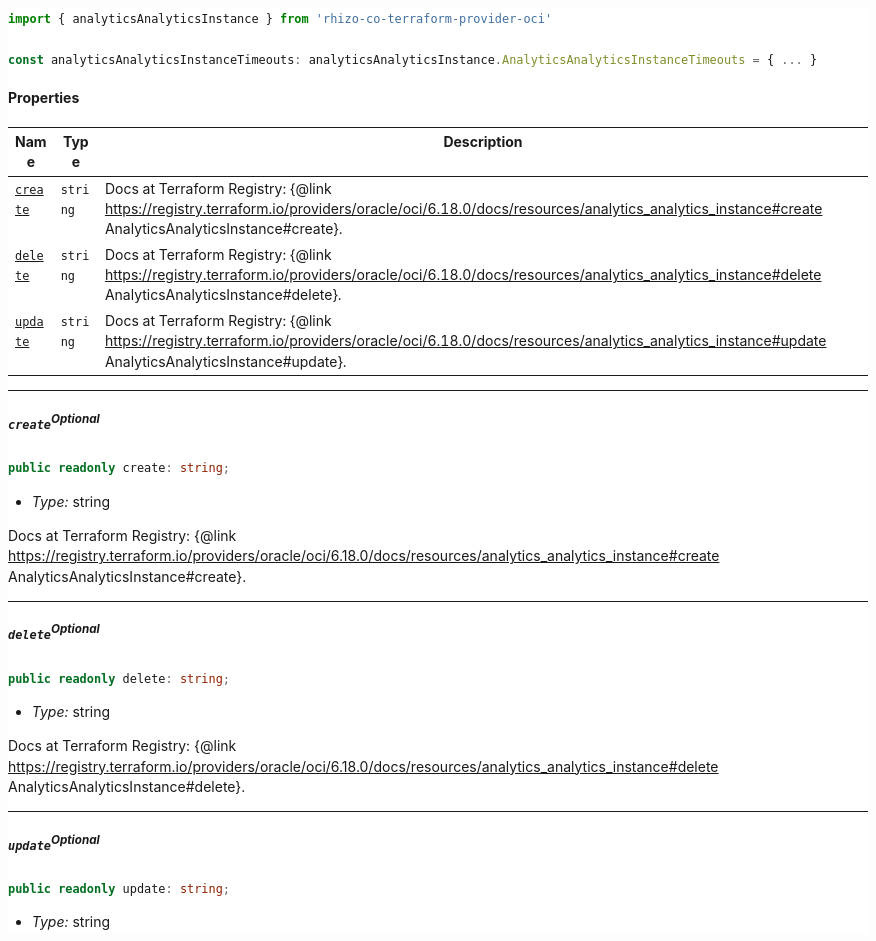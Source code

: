 ```typescript
import { analyticsAnalyticsInstance } from 'rhizo-co-terraform-provider-oci'

const analyticsAnalyticsInstanceTimeouts: analyticsAnalyticsInstance.AnalyticsAnalyticsInstanceTimeouts = { ... }
```

#### Properties <a name="Properties" id="Properties"></a>

| **Name** | **Type** | **Description** |
| --- | --- | --- |
| <code><a href="#rhizo-co-terraform-provider-oci.analyticsAnalyticsInstance.AnalyticsAnalyticsInstanceTimeouts.property.create">create</a></code> | <code>string</code> | Docs at Terraform Registry: {@link https://registry.terraform.io/providers/oracle/oci/6.18.0/docs/resources/analytics_analytics_instance#create AnalyticsAnalyticsInstance#create}. |
| <code><a href="#rhizo-co-terraform-provider-oci.analyticsAnalyticsInstance.AnalyticsAnalyticsInstanceTimeouts.property.delete">delete</a></code> | <code>string</code> | Docs at Terraform Registry: {@link https://registry.terraform.io/providers/oracle/oci/6.18.0/docs/resources/analytics_analytics_instance#delete AnalyticsAnalyticsInstance#delete}. |
| <code><a href="#rhizo-co-terraform-provider-oci.analyticsAnalyticsInstance.AnalyticsAnalyticsInstanceTimeouts.property.update">update</a></code> | <code>string</code> | Docs at Terraform Registry: {@link https://registry.terraform.io/providers/oracle/oci/6.18.0/docs/resources/analytics_analytics_instance#update AnalyticsAnalyticsInstance#update}. |

---

##### `create`<sup>Optional</sup> <a name="create" id="rhizo-co-terraform-provider-oci.analyticsAnalyticsInstance.AnalyticsAnalyticsInstanceTimeouts.property.create"></a>

```typescript
public readonly create: string;
```

- *Type:* string

Docs at Terraform Registry: {@link https://registry.terraform.io/providers/oracle/oci/6.18.0/docs/resources/analytics_analytics_instance#create AnalyticsAnalyticsInstance#create}.

---

##### `delete`<sup>Optional</sup> <a name="delete" id="rhizo-co-terraform-provider-oci.analyticsAnalyticsInstance.AnalyticsAnalyticsInstanceTimeouts.property.delete"></a>

```typescript
public readonly delete: string;
```

- *Type:* string

Docs at Terraform Registry: {@link https://registry.terraform.io/providers/oracle/oci/6.18.0/docs/resources/analytics_analytics_instance#delete AnalyticsAnalyticsInstance#delete}.

---

##### `update`<sup>Optional</sup> <a name="update" id="rhizo-co-terraform-provider-oci.analyticsAnalyticsInstance.AnalyticsAnalyticsInstanceTimeouts.property.update"></a>

```typescript
public readonly update: string;
```

- *Type:* string
